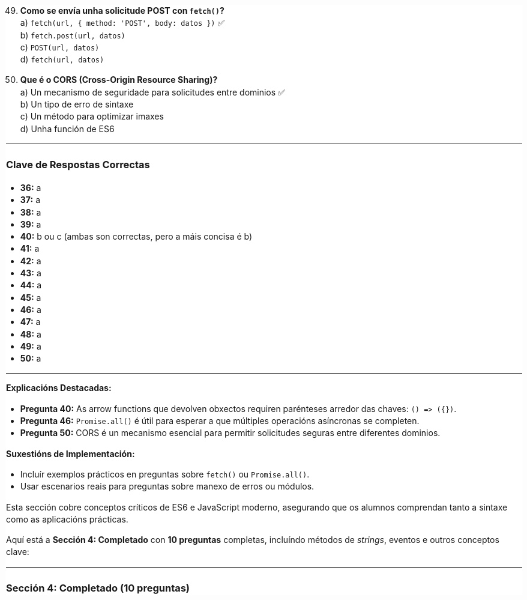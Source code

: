 49. **Como se envía unha solicitude POST con `fetch()`?**  
      a) ```fetch(url, { method: 'POST', body: datos })``` ✅  
      b) ```fetch.post(url, datos)```  
      c) ```POST(url, datos)```  
      d) ```fetch(url, datos)```  

50. **Que é o CORS (Cross-Origin Resource Sharing)?**  
      a) Un mecanismo de seguridade para solicitudes entre dominios ✅  
      b) Un tipo de erro de sintaxe  
      c) Un método para optimizar imaxes  
      d) Unha función de ES6  

---

### **Clave de Respostas Correctas**  
- **36:** a  
- **37:** a  
- **38:** a  
- **39:** a  
- **40:** b ou c (ambas son correctas, pero a máis concisa é b)  
- **41:** a  
- **42:** a  
- **43:** a  
- **44:** a  
- **45:** a  
- **46:** a  
- **47:** a  
- **48:** a  
- **49:** a  
- **50:** a  

---

**Explicacións Destacadas:**  
- **Pregunta 40:** As arrow functions que devolven obxectos requiren parénteses arredor das chaves: `() => ({})`.  
- **Pregunta 46:** `Promise.all()` é útil para esperar a que múltiples operacións asíncronas se completen.  
- **Pregunta 50:** CORS é un mecanismo esencial para permitir solicitudes seguras entre diferentes dominios.  

**Suxestións de Implementación:**  
- Incluír exemplos prácticos en preguntas sobre `fetch()` ou `Promise.all()`.  
- Usar escenarios reais para preguntas sobre manexo de erros ou módulos.  

Esta sección cobre conceptos críticos de ES6 e JavaScript moderno, asegurando que os alumnos comprendan tanto a sintaxe como as aplicacións prácticas.

Aquí está a **Sección 4: Completado** con **10 preguntas** completas, incluíndo métodos de *strings*, eventos e outros conceptos clave:

---

### **Sección 4: Completado (10 preguntas)**  
